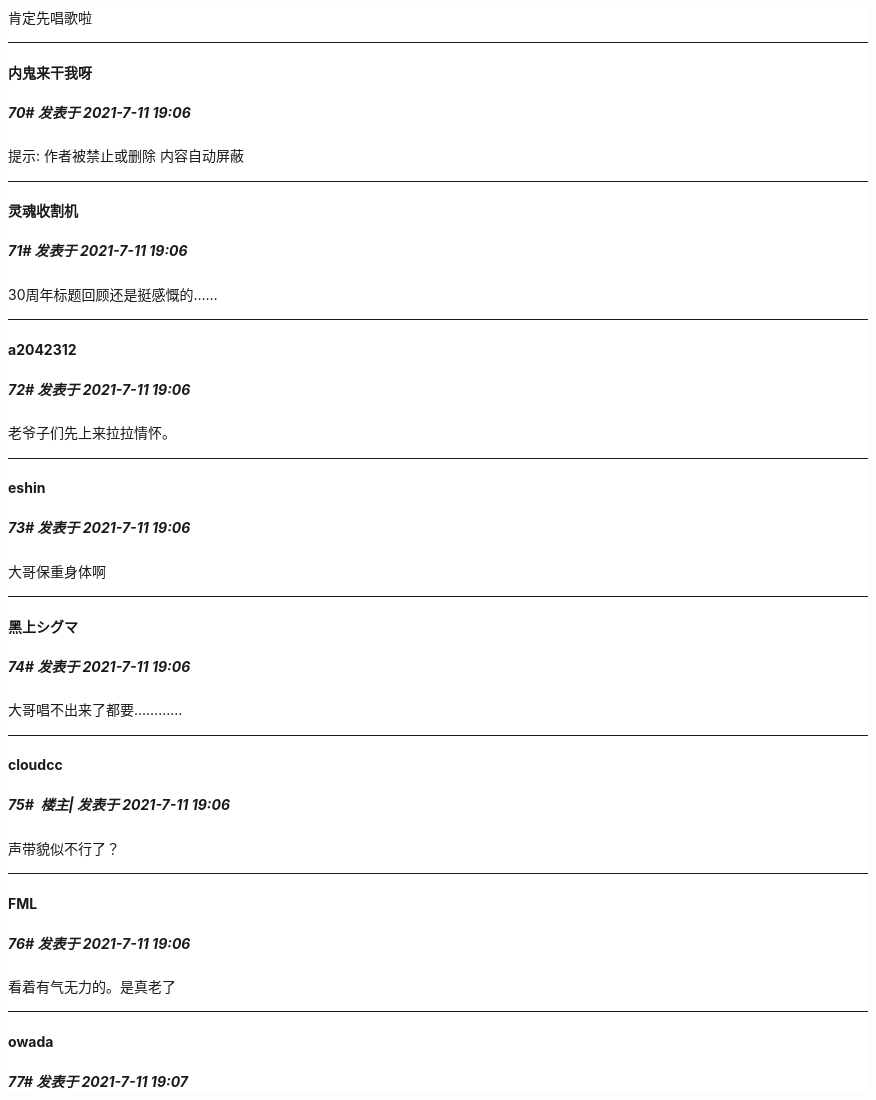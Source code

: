 肯定先唱歌啦

*****

####  内鬼来干我呀  
##### 70#       发表于 2021-7-11 19:06

提示: 作者被禁止或删除 内容自动屏蔽

*****

####  灵魂收割机  
##### 71#       发表于 2021-7-11 19:06

30周年标题回顾还是挺感慨的……

*****

####  a2042312  
##### 72#       发表于 2021-7-11 19:06

老爷子们先上来拉拉情怀。

*****

####  eshin  
##### 73#       发表于 2021-7-11 19:06

大哥保重身体啊

*****

####  黑上シグマ  
##### 74#       发表于 2021-7-11 19:06

大哥唱不出来了都要…………

*****

####  cloudcc  
##### 75#         楼主| 发表于 2021-7-11 19:06

声带貌似不行了？

*****

####  FML  
##### 76#       发表于 2021-7-11 19:06

看着有气无力的。是真老了

*****

####  owada  
##### 77#       发表于 2021-7-11 19:07
